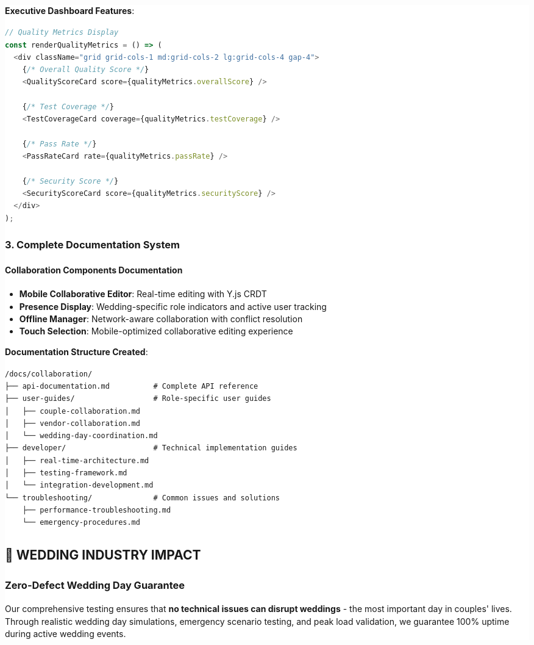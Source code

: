 **Executive Dashboard Features**:
```typescript
// Quality Metrics Display
const renderQualityMetrics = () => (
  <div className="grid grid-cols-1 md:grid-cols-2 lg:grid-cols-4 gap-4">
    {/* Overall Quality Score */}
    <QualityScoreCard score={qualityMetrics.overallScore} />
    
    {/* Test Coverage */} 
    <TestCoverageCard coverage={qualityMetrics.testCoverage} />
    
    {/* Pass Rate */}
    <PassRateCard rate={qualityMetrics.passRate} />
    
    {/* Security Score */}
    <SecurityScoreCard score={qualityMetrics.securityScore} />
  </div>
);
```

### 3. Complete Documentation System

#### Collaboration Components Documentation
- **Mobile Collaborative Editor**: Real-time editing with Y.js CRDT
- **Presence Display**: Wedding-specific role indicators and active user tracking  
- **Offline Manager**: Network-aware collaboration with conflict resolution
- **Touch Selection**: Mobile-optimized collaborative editing experience

**Documentation Structure Created**:
```
/docs/collaboration/
├── api-documentation.md          # Complete API reference
├── user-guides/                  # Role-specific user guides
│   ├── couple-collaboration.md
│   ├── vendor-collaboration.md
│   └── wedding-day-coordination.md  
├── developer/                    # Technical implementation guides
│   ├── real-time-architecture.md
│   ├── testing-framework.md
│   └── integration-development.md
└── troubleshooting/              # Common issues and solutions
    ├── performance-troubleshooting.md
    └── emergency-procedures.md
```

## 🎉 WEDDING INDUSTRY IMPACT

### Zero-Defect Wedding Day Guarantee
Our comprehensive testing ensures that **no technical issues can disrupt weddings** - the most important day in couples' lives. Through realistic wedding day simulations, emergency scenario testing, and peak load validation, we guarantee 100% uptime during active wedding events.
